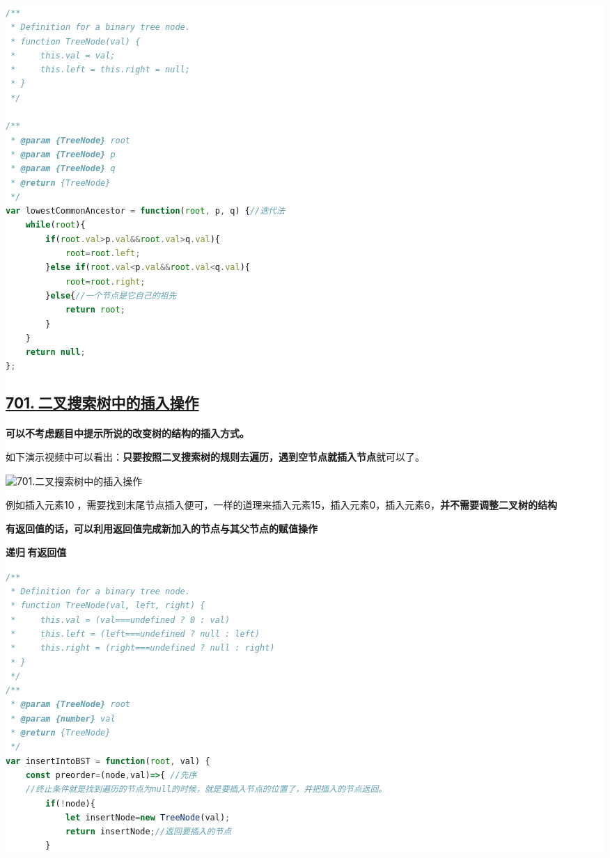 ```js
/**
 * Definition for a binary tree node.
 * function TreeNode(val) {
 *     this.val = val;
 *     this.left = this.right = null;
 * }
 */

/**
 * @param {TreeNode} root
 * @param {TreeNode} p
 * @param {TreeNode} q
 * @return {TreeNode}
 */
var lowestCommonAncestor = function(root, p, q) {//迭代法
    while(root){
        if(root.val>p.val&&root.val>q.val){
            root=root.left;
        }else if(root.val<p.val&&root.val<q.val){
            root=root.right;
        }else{//一个节点是它自己的祖先
            return root;
        }
    }
    return null;
};
```



## [701. 二叉搜索树中的插入操作](https://leetcode-cn.com/problems/insert-into-a-binary-search-tree/)

**可以不考虑题目中提示所说的改变树的结构的插入方式。**

如下演示视频中可以看出：**只要按照二叉搜索树的规则去遍历，遇到空节点就插入节点**就可以了。

![701.二叉搜索树中的插入操作](https://tva1.sinaimg.cn/large/008eGmZEly1gnbk63ina5g30eo08waja.gif)

例如插入元素10 ，需要找到末尾节点插入便可，一样的道理来插入元素15，插入元素0，插入元素6，**并不需要调整二叉树的结构**

**有返回值的话，可以利用返回值完成新加入的节点与其父节点的赋值操作**

**递归 有返回值**

```js
/**
 * Definition for a binary tree node.
 * function TreeNode(val, left, right) {
 *     this.val = (val===undefined ? 0 : val)
 *     this.left = (left===undefined ? null : left)
 *     this.right = (right===undefined ? null : right)
 * }
 */
/**
 * @param {TreeNode} root
 * @param {number} val
 * @return {TreeNode}
 */
var insertIntoBST = function(root, val) {
    const preorder=(node,val)=>{ //先序
    //终止条件就是找到遍历的节点为null的时候，就是要插入节点的位置了，并把插入的节点返回。
        if(!node){
            let insertNode=new TreeNode(val);
            return insertNode;//返回要插入的节点
        }
```